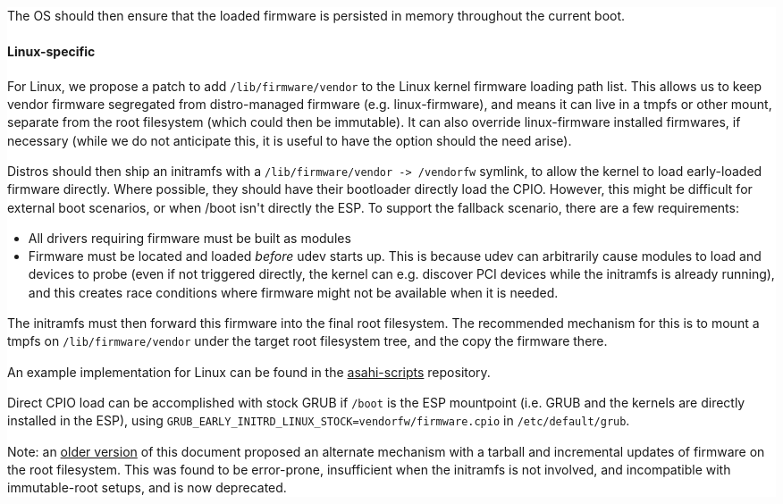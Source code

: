 The OS should then ensure that the loaded firmware is persisted in memory throughout the current boot.

#### Linux-specific

For Linux, we propose a patch to add `/lib/firmware/vendor` to the Linux kernel firmware loading path list. This allows us to keep vendor firmware segregated from distro-managed firmware (e.g. linux-firmware), and means it can live in a tmpfs or other mount, separate from the root filesystem (which could then be immutable). It can also override linux-firmware installed firmwares, if necessary (while we do not anticipate this, it is useful to have the option should the need arise).

Distros should then ship an initramfs with a `/lib/firmware/vendor -> /vendorfw` symlink, to allow the kernel to load early-loaded firmware directly. Where possible, they should have their bootloader directly load the CPIO. However, this might be difficult for external boot scenarios, or when /boot isn't directly the ESP. To support the fallback scenario, there are a few requirements:

* All drivers requiring firmware must be built as modules
* Firmware must be located and loaded *before* udev starts up. This is because udev can arbitrarily cause modules to load and devices to probe (even if not triggered directly, the kernel can e.g. discover PCI devices while the initramfs is already running), and this creates race conditions where firmware might not be available when it is needed.

The initramfs must then forward this firmware into the final root filesystem. The recommended mechanism for this is to mount a tmpfs on `/lib/firmware/vendor` under the target root filesystem tree, and the copy the firmware there.

An example implementation for Linux can be found in the [asahi-scripts](https://github.com/AsahiLinux/asahi-scripts/blob/main/initcpio/hooks/asahi) repository.

Direct CPIO load can be accomplished with stock GRUB if `/boot` is the ESP mountpoint (i.e. GRUB and the kernels are directly installed in the ESP), using `GRUB_EARLY_INITRD_LINUX_STOCK=vendorfw/firmware.cpio` in `/etc/default/grub`.

Note: an [older version](https://github.com/AsahiLinux/docs/wiki/Open-OS-Ecosystem-on-Apple-Silicon-Macs/3b621488994daed2cd480184b9229dcf33b8f0fb#packaged-blobs) of this document proposed an alternate mechanism with a tarball and incremental updates of firmware on the root filesystem. This was found to be error-prone, insufficient when the initramfs is not involved, and incompatible with immutable-root setups, and is now deprecated.
